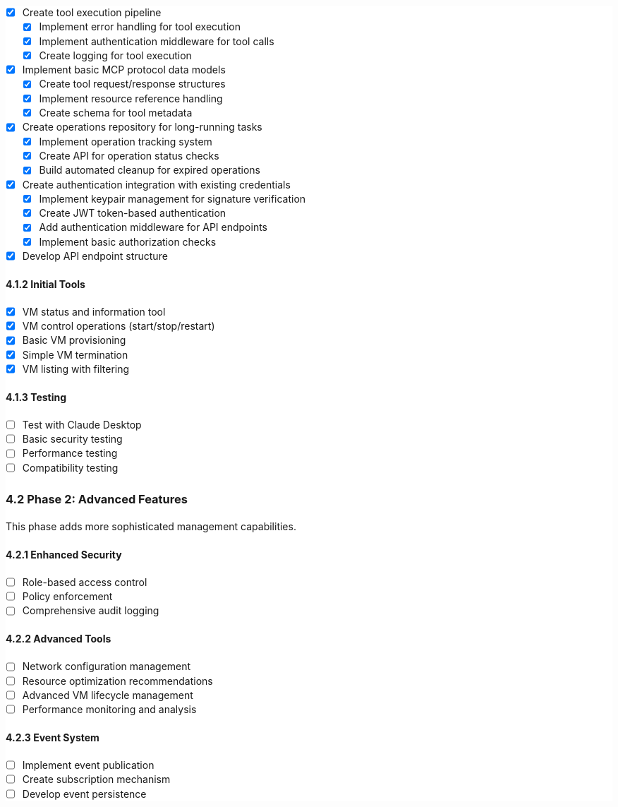 - [x] Create tool execution pipeline
  - [x] Implement error handling for tool execution
  - [x] Implement authentication middleware for tool calls
  - [x] Create logging for tool execution
- [x] Implement basic MCP protocol data models
  - [x] Create tool request/response structures
  - [x] Implement resource reference handling
  - [x] Create schema for tool metadata
- [x] Create operations repository for long-running tasks
  - [x] Implement operation tracking system
  - [x] Create API for operation status checks
  - [x] Build automated cleanup for expired operations
- [x] Create authentication integration with existing credentials
  - [x] Implement keypair management for signature verification
  - [x] Create JWT token-based authentication
  - [x] Add authentication middleware for API endpoints
  - [x] Implement basic authorization checks
- [x] Develop API endpoint structure

#### 4.1.2 Initial Tools
- [x] VM status and information tool
- [x] VM control operations (start/stop/restart)
- [x] Basic VM provisioning
- [x] Simple VM termination
- [x] VM listing with filtering

#### 4.1.3 Testing
- [ ] Test with Claude Desktop
- [ ] Basic security testing
- [ ] Performance testing
- [ ] Compatibility testing

### 4.2 Phase 2: Advanced Features

This phase adds more sophisticated management capabilities.

#### 4.2.1 Enhanced Security
- [ ] Role-based access control
- [ ] Policy enforcement
- [ ] Comprehensive audit logging

#### 4.2.2 Advanced Tools
- [ ] Network configuration management
- [ ] Resource optimization recommendations
- [ ] Advanced VM lifecycle management
- [ ] Performance monitoring and analysis

#### 4.2.3 Event System
- [ ] Implement event publication
- [ ] Create subscription mechanism
- [ ] Develop event persistence
